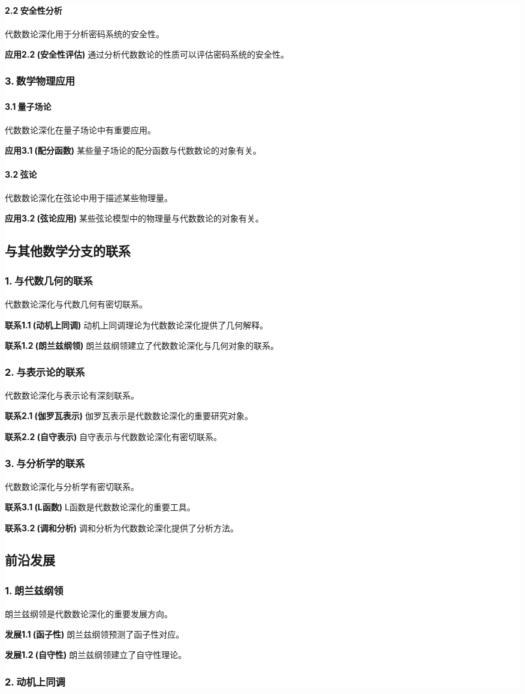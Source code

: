 #### 2.2 安全性分析

代数数论深化用于分析密码系统的安全性。

**应用2.2 (安全性评估)** 通过分析代数数论的性质可以评估密码系统的安全性。

### 3. 数学物理应用

#### 3.1 量子场论

代数数论深化在量子场论中有重要应用。

**应用3.1 (配分函数)** 某些量子场论的配分函数与代数数论的对象有关。

#### 3.2 弦论

代数数论深化在弦论中用于描述某些物理量。

**应用3.2 (弦论应用)** 某些弦论模型中的物理量与代数数论的对象有关。

## 与其他数学分支的联系

### 1. 与代数几何的联系

代数数论深化与代数几何有密切联系。

**联系1.1 (动机上同调)** 动机上同调理论为代数数论深化提供了几何解释。

**联系1.2 (朗兰兹纲领)** 朗兰兹纲领建立了代数数论深化与几何对象的联系。

### 2. 与表示论的联系

代数数论深化与表示论有深刻联系。

**联系2.1 (伽罗瓦表示)** 伽罗瓦表示是代数数论深化的重要研究对象。

**联系2.2 (自守表示)** 自守表示与代数数论深化有密切联系。

### 3. 与分析学的联系

代数数论深化与分析学有密切联系。

**联系3.1 (L函数)** L函数是代数数论深化的重要工具。

**联系3.2 (调和分析)** 调和分析为代数数论深化提供了分析方法。

## 前沿发展

### 1. 朗兰兹纲领

朗兰兹纲领是代数数论深化的重要发展方向。

**发展1.1 (函子性)** 朗兰兹纲领预测了函子性对应。

**发展1.2 (自守性)** 朗兰兹纲领建立了自守性理论。

### 2. 动机上同调
